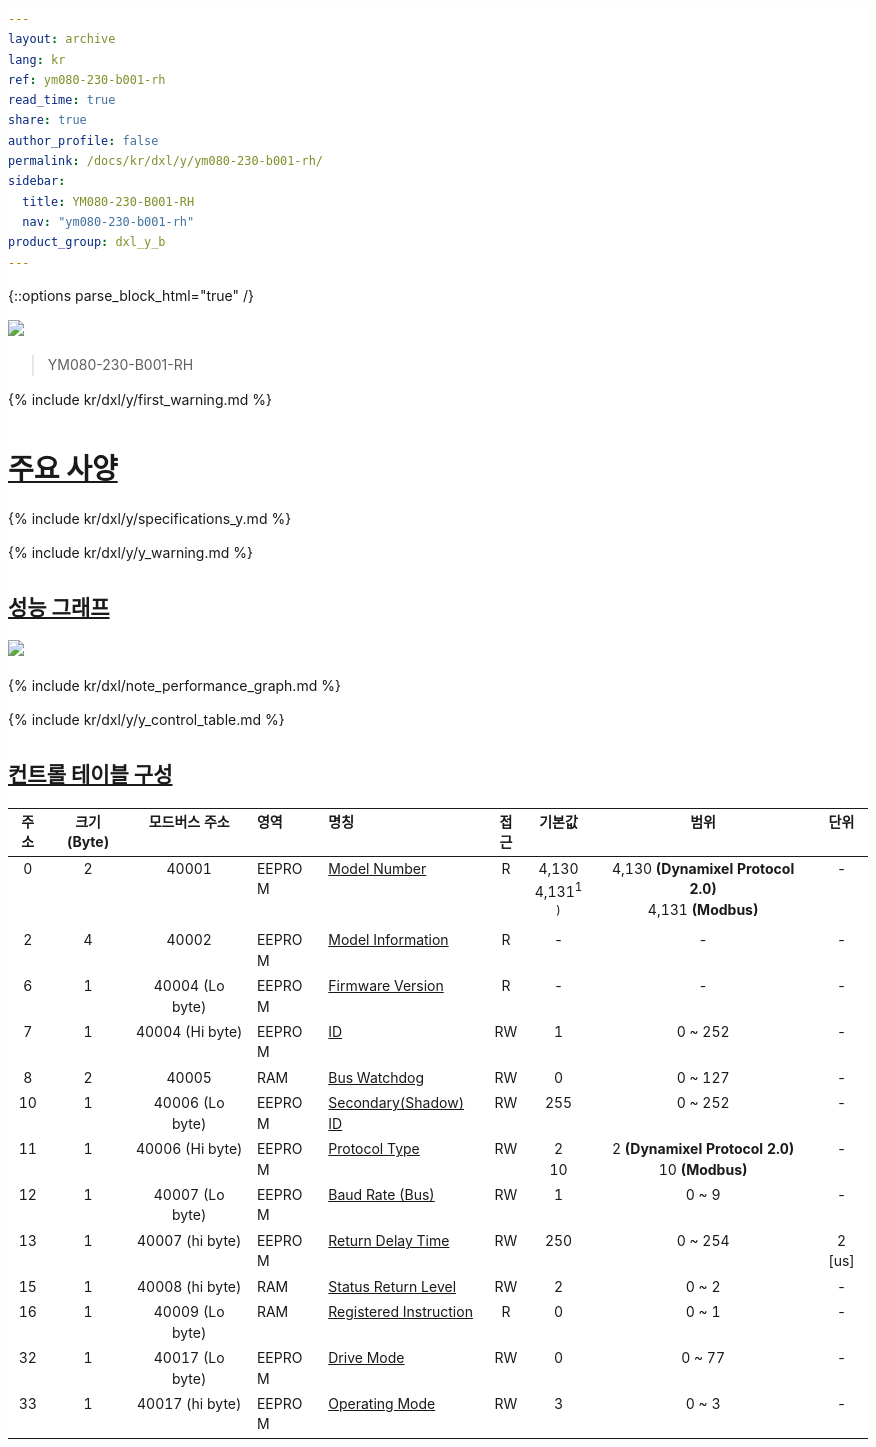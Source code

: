 ```yaml
---
layout: archive
lang: kr
ref: ym080-230-b001-rh
read_time: true
share: true
author_profile: false
permalink: /docs/kr/dxl/y/ym080-230-b001-rh/
sidebar:
  title: YM080-230-B001-RH
  nav: "ym080-230-b001-rh"
product_group: dxl_y_b
---
```


{::options parse_block_html="true" /}

![](/assets/images/dxl/y/ym080-230-b-rh_porduct.png)

> YM080-230-B001-RH

{% include kr/dxl/y/first_warning.md %}

# [주요 사양](#주요-사양)

{% include kr/dxl/y/specifications_y.md %}

{% include kr/dxl/y/y_warning.md %}

## [성능 그래프](#성능-그래프)

![](/assets/images/dxl/y/ym080_230_m001_performance_graph.png)

{% include kr/dxl/note_performance_graph.md %}

{% include kr/dxl/y/y_control_table.md %}

## [컨트롤 테이블 구성](#컨트롤-테이블-구성)

| 주소 | 크기(Byte) | 모드버스 주소    |영역    | 명칭                                                                     | 접근 | 기본값     | 범위                           | 단위              |
|:----:|:---------:|:---------------:|:-------|:------------------------------------------------------------------------|:----:|:---------:|:------------------------------:|:-----------------:|
| 0    | 2         | 40001           | EEPROM | [Model Number](#model-number)                                           | R    | 4,130<br />4,131<sup>1)</sup> | 4,130 **(Dynamixel Protocol 2.0)**<br />4,131 **(Modbus)** | - |
| 2    | 4         | 40002           | EEPROM | [Model Information](#model-information)                                 | R    | -         | -                              | -                 |
| 6    | 1         | 40004 (Lo byte) | EEPROM | [Firmware Version](#firmware-version)                                   | R    | -         | -                              | -                 |
| 7    | 1         | 40004 (Hi byte) | EEPROM | [ID](#id)                                                               | RW   | 1         | 0 ~ 252                        | -                 |
| 8    | 2         | 40005           | RAM    | [Bus Watchdog](#bus-watchdog)                                           | RW   | 0         | 0 ~ 127                        | -                 |
| 10   | 1         | 40006 (Lo byte) | EEPROM | [Secondary(Shadow) ID](#secondaryshadow-id)                             | RW   | 255       | 0 ~ 252                        | -                 |
| 11   | 1         | 40006 (Hi byte) | EEPROM | [Protocol Type](#protocol-type)                                         | RW   | 2<br />10 | 2 **(Dynamixel Protocol 2.0)**<br />10 **(Modbus)** | - |
| 12   | 1         | 40007 (Lo byte) | EEPROM | [Baud Rate (Bus)](#baud-rate-bus)                                       | RW   | 1         | 0 ~ 9                          | -                 |
| 13   | 1         | 40007 (hi byte) | EEPROM | [Return Delay Time](#return-delay-time)                                 | RW   | 250       | 0 ~ 254                        | 2 [us]            |
| 15   | 1         | 40008 (hi byte) | RAM    | [Status Return Level](#status-return-level)                             | RW   | 2         | 0 ~ 2                          | -                 |
| 16   | 1         | 40009 (Lo byte) | RAM    | [Registered Instruction](#registered-instruction)                       | R    | 0         | 0 ~ 1                          | -                 |
| 32   | 1         | 40017 (Lo byte) | EEPROM | [Drive Mode](#drive-mode)                                               | RW   | 0         | 0 ~ 77                         | -                 |
| 33   | 1         | 40017 (hi byte) | EEPROM | [Operating Mode](#operating-mode)                                       | RW   | 3         | 0 ~ 3                          | -                 |

[DWG]: https://www.robotis.com/service/download.php?no=2193
[PDF]: https://www.robotis.com/service/download.php?no=2194
[STEP]: https://www.robotis.com/service/download.php?no=2195
[IGES]: https://www.robotis.com/service/download.php?no=2196
